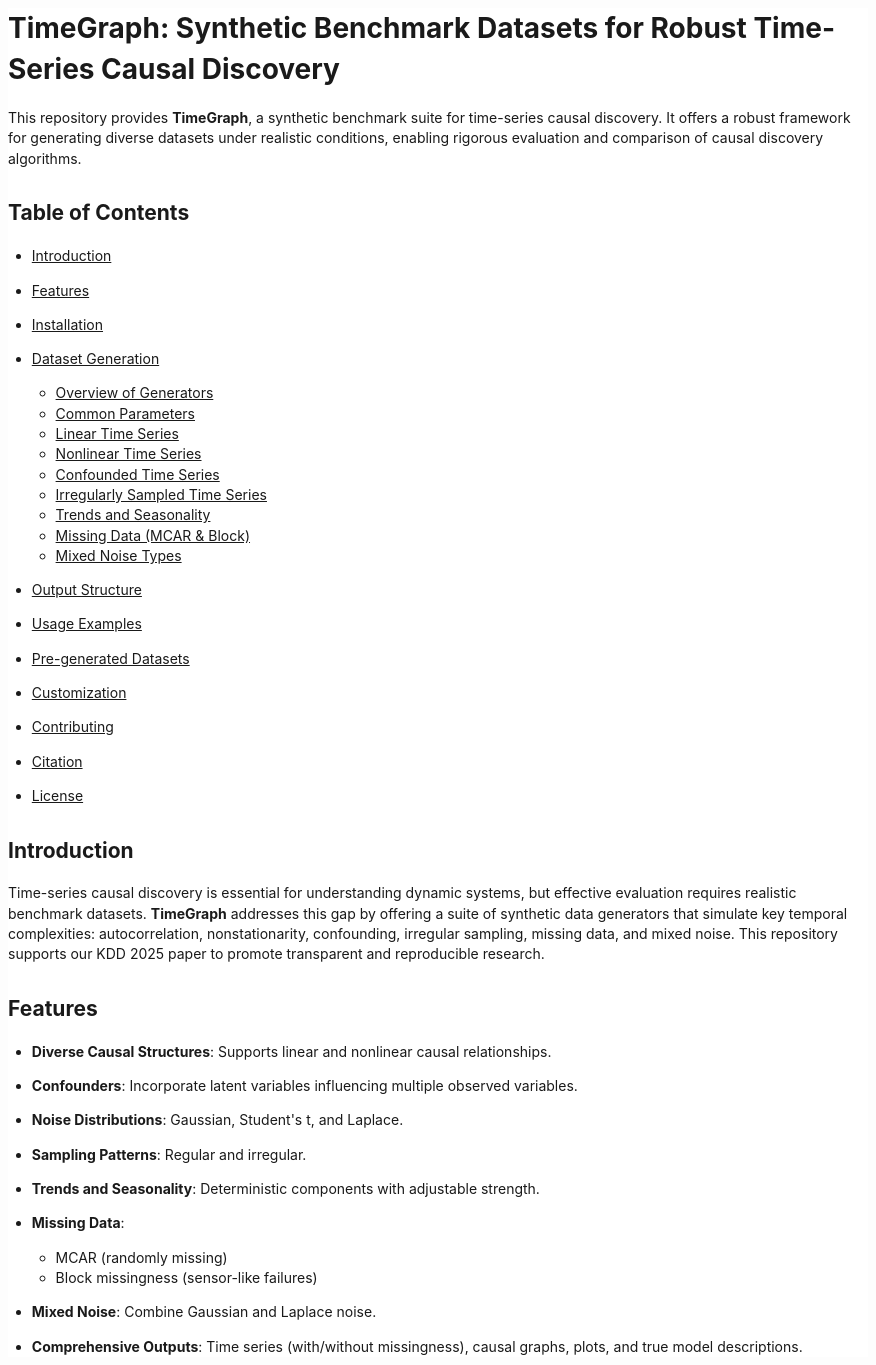 # TimeGraph: Synthetic Benchmark Datasets for Robust Time-Series Causal Discovery

This repository provides **TimeGraph**, a synthetic benchmark suite for time-series causal discovery. It offers a robust framework for generating diverse datasets under realistic conditions, enabling rigorous evaluation and comparison of causal discovery algorithms.

## Table of Contents

* [Introduction](#introduction)
* [Features](#features)
* [Installation](#installation)
* [Dataset Generation](#dataset-generation)

  * [Overview of Generators](#overview-of-generators)
  * [Common Parameters](#common-parameters)
  * [Linear Time Series](#linear-time-series)
  * [Nonlinear Time Series](#nonlinear-time-series)
  * [Confounded Time Series](#confounded-time-series)
  * [Irregularly Sampled Time Series](#irregularly-sampled-time-series)
  * [Trends and Seasonality](#trends-and-seasonality)
  * [Missing Data (MCAR & Block)](#missing-data-mcar--block)
  * [Mixed Noise Types](#mixed-noise-types)
* [Output Structure](#output-structure)
* [Usage Examples](#usage-examples)
* [Pre-generated Datasets](#pre-generated-datasets)
* [Customization](#customization)
* [Contributing](#contributing)
* [Citation](#citation)
* [License](#license)

## Introduction

Time-series causal discovery is essential for understanding dynamic systems, but effective evaluation requires realistic benchmark datasets. **TimeGraph** addresses this gap by offering a suite of synthetic data generators that simulate key temporal complexities: autocorrelation, nonstationarity, confounding, irregular sampling, missing data, and mixed noise. This repository supports our KDD 2025 paper to promote transparent and reproducible research.

## Features

* **Diverse Causal Structures**: Supports linear and nonlinear causal relationships.
* **Confounders**: Incorporate latent variables influencing multiple observed variables.
* **Noise Distributions**: Gaussian, Student's t, and Laplace.
* **Sampling Patterns**: Regular and irregular.
* **Trends and Seasonality**: Deterministic components with adjustable strength.
* **Missing Data**:

  * MCAR (randomly missing)
  * Block missingness (sensor-like failures)
* **Mixed Noise**: Combine Gaussian and Laplace noise.
* **Comprehensive Outputs**: Time series (with/without missingness), causal graphs, plots, and true model descriptions.
